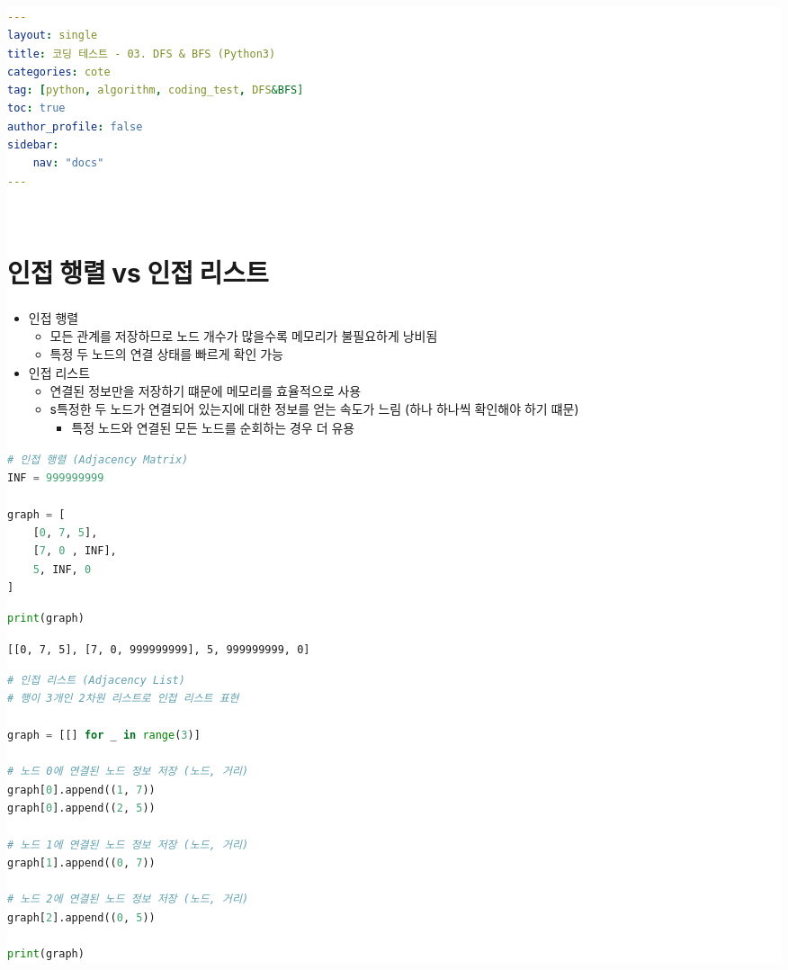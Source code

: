 ```yaml
---
layout: single
title: 코딩 테스트 - 03. DFS & BFS (Python3)
categories: cote
tag: [python, algorithm, coding_test, DFS&BFS]
toc: true 
author_profile: false
sidebar:
    nav: "docs"
---
```


<br/>

# 인접 행렬 vs 인접 리스트

- 인접 행렬
    - 모든 관계를 저장하므로 노드 개수가 많을수록 메모리가 불필요하게 낭비됨
    - 특정 두 노드의 연결 상태를 빠르게 확인 가능
- 인접 리스트
    - 연결된 정보만을 저장하기 떄문에 메모리를 효율적으로 사용
    - s특정한 두 노드가 연결되어 있는지에 대한 정보를 얻는 속도가 느림 (하나 하나씩 확인해야 하기 떄문)
        - 특정 노드와 연결된 모든 노드를 순회하는 경우 더 유용




```python
# 인접 행렬 (Adjacency Matrix)
INF = 999999999

graph = [
    [0, 7, 5],
    [7, 0 , INF],
    5, INF, 0
]
```


```python
print(graph)
```

    [[0, 7, 5], [7, 0, 999999999], 5, 999999999, 0]



```python
# 인접 리스트 (Adjacency List)
# 행이 3개인 2차원 리스트로 인접 리스트 표현

graph = [[] for _ in range(3)]

# 노드 0에 연결된 노드 정보 저장 (노드, 거리)
graph[0].append((1, 7))
graph[0].append((2, 5))

# 노드 1에 연결된 노드 정보 저장 (노드, 거리)
graph[1].append((0, 7))

# 노드 2에 연결된 노드 정보 저장 (노드, 거리)
graph[2].append((0, 5))

print(graph)
```
